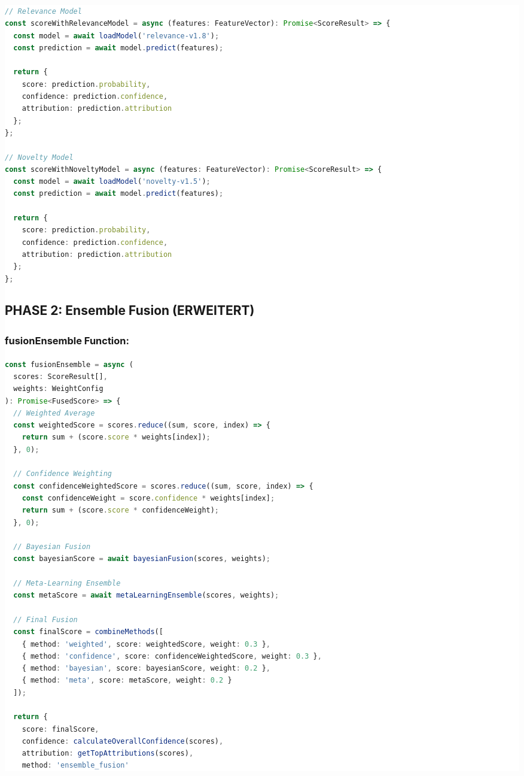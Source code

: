 ```typescript
// Relevance Model
const scoreWithRelevanceModel = async (features: FeatureVector): Promise<ScoreResult> => {
  const model = await loadModel('relevance-v1.8');
  const prediction = await model.predict(features);
  
  return {
    score: prediction.probability,
    confidence: prediction.confidence,
    attribution: prediction.attribution
  };
};

// Novelty Model
const scoreWithNoveltyModel = async (features: FeatureVector): Promise<ScoreResult> => {
  const model = await loadModel('novelty-v1.5');
  const prediction = await model.predict(features);
  
  return {
    score: prediction.probability,
    confidence: prediction.confidence,
    attribution: prediction.attribution
  };
};
```

## PHASE 2: Ensemble Fusion (ERWEITERT)
### **fusionEnsemble Function:**
```typescript
const fusionEnsemble = async (
  scores: ScoreResult[], 
  weights: WeightConfig
): Promise<FusedScore> => {
  // Weighted Average
  const weightedScore = scores.reduce((sum, score, index) => {
    return sum + (score.score * weights[index]);
  }, 0);
  
  // Confidence Weighting
  const confidenceWeightedScore = scores.reduce((sum, score, index) => {
    const confidenceWeight = score.confidence * weights[index];
    return sum + (score.score * confidenceWeight);
  }, 0);
  
  // Bayesian Fusion
  const bayesianScore = await bayesianFusion(scores, weights);
  
  // Meta-Learning Ensemble
  const metaScore = await metaLearningEnsemble(scores, weights);
  
  // Final Fusion
  const finalScore = combineMethods([
    { method: 'weighted', score: weightedScore, weight: 0.3 },
    { method: 'confidence', score: confidenceWeightedScore, weight: 0.3 },
    { method: 'bayesian', score: bayesianScore, weight: 0.2 },
    { method: 'meta', score: metaScore, weight: 0.2 }
  ]);
  
  return {
    score: finalScore,
    confidence: calculateOverallConfidence(scores),
    attribution: getTopAttributions(scores),
    method: 'ensemble_fusion'
```